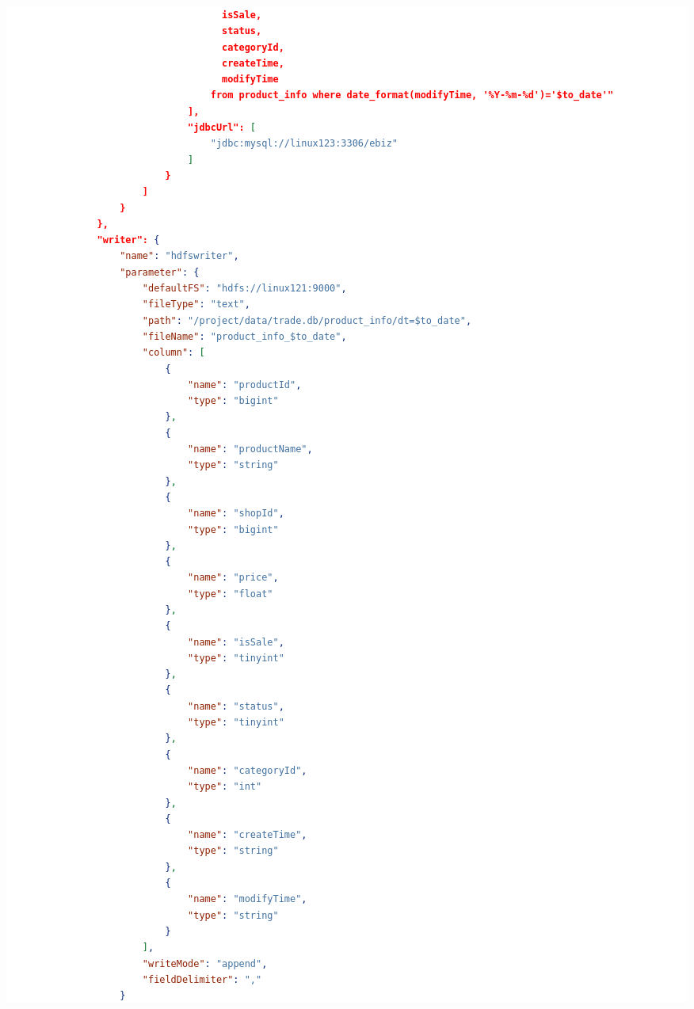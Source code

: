 ```json
                                      isSale,
                                      status,
                                      categoryId,
                                      createTime,
                                      modifyTime
                                    from product_info where date_format(modifyTime, '%Y-%m-%d')='$to_date'"
                                ],
                                "jdbcUrl": [
                                    "jdbc:mysql://linux123:3306/ebiz"
                                ]
                            }
                        ]
                    }
                },
                "writer": {
                    "name": "hdfswriter",
                    "parameter": {
                        "defaultFS": "hdfs://linux121:9000",
                        "fileType": "text",
                        "path": "/project/data/trade.db/product_info/dt=$to_date",
                        "fileName": "product_info_$to_date",
                        "column": [
                            {
                                "name": "productId",
                                "type": "bigint"
                            },
                            {
                                "name": "productName",
                                "type": "string"
                            },
                            {
                                "name": "shopId",
                                "type": "bigint"
                            },
                            {
                                "name": "price",
                                "type": "float"
                            },
                            {
                                "name": "isSale",
                                "type": "tinyint"
                            },
                            {
                                "name": "status",
                                "type": "tinyint"
                            },
                            {
                                "name": "categoryId",
                                "type": "int"
                            },
                            {
                                "name": "createTime",
                                "type": "string"
                            },
                            {
                                "name": "modifyTime",
                                "type": "string"
                            }
                        ],
                        "writeMode": "append",
                        "fieldDelimiter": ","
                    }
```